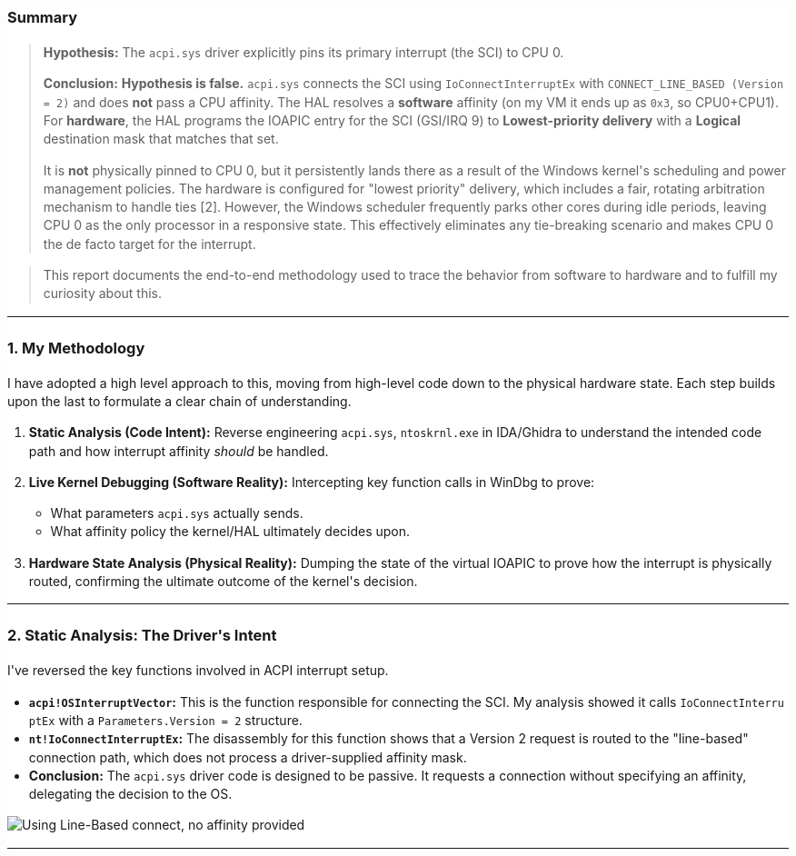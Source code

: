 
### **Summary**

> **Hypothesis:** The `acpi.sys` driver explicitly pins its primary interrupt (the SCI) to CPU 0.
>
> **Conclusion:** **Hypothesis is false.** `acpi.sys` connects the SCI using `IoConnectInterruptEx` with `CONNECT_LINE_BASED (Version = 2)` and does **not** pass a CPU affinity. The HAL resolves a **software** affinity (on my VM it ends up as `0x3`, so CPU0+CPU1). For **hardware**, the HAL programs the IOAPIC entry for the SCI (GSI/IRQ 9) to **Lowest-priority delivery** with a **Logical** destination mask that matches that set.
>
> It is **not** physically pinned to CPU 0, but it persistently lands there as a result of the Windows kernel's scheduling and power management policies. The hardware is configured for "lowest priority" delivery, which includes a fair, rotating arbitration mechanism to handle ties [2]. However, the Windows scheduler frequently parks other cores during idle periods, leaving CPU 0 as the only processor in a responsive state. This effectively eliminates any tie-breaking scenario and makes CPU 0 the de facto target for the interrupt.

> This report documents the end-to-end methodology used to trace the behavior from software to hardware and to fulfill my curiosity about this.

---

### 1. My Methodology

I have adopted a high level approach to this, moving from high-level code down to the physical hardware state. Each step builds upon the last to formulate a clear chain of understanding.

1. **Static Analysis (Code Intent):** Reverse engineering `acpi.sys`, `ntoskrnl.exe` in IDA/Ghidra to understand the intended code path and how interrupt affinity *should* be handled.
2. **Live Kernel Debugging (Software Reality):** Intercepting key function calls in WinDbg to prove:

   * What parameters `acpi.sys` actually sends.
   * What affinity policy the kernel/HAL ultimately decides upon.
3. **Hardware State Analysis (Physical Reality):** Dumping the state of the virtual IOAPIC to prove how the interrupt is physically routed, confirming the ultimate outcome of the kernel's decision.

---

### 2. Static Analysis: The Driver's Intent

I've reversed the key functions involved in ACPI interrupt setup.

* **`acpi!OSInterruptVector`:** This is the function responsible for connecting the SCI. My analysis showed it calls `IoConnectInterruptEx` with a `Parameters.Version = 2` structure.
* **`nt!IoConnectInterruptEx`:** The disassembly for this function shows that a Version 2 request is routed to the "line-based" connection path, which does not process a driver-supplied affinity mask.
* **Conclusion:** The `acpi.sys` driver code is designed to be passive. It requests a connection without specifying an affinity, delegating the decision to the OS.

<img width="1666" height="993" alt="Using Line-Based connect, no affinity provided" src="https://github.com/user-attachments/assets/650d5437-2074-44fb-a8c7-1ff2d7f23034" />

---